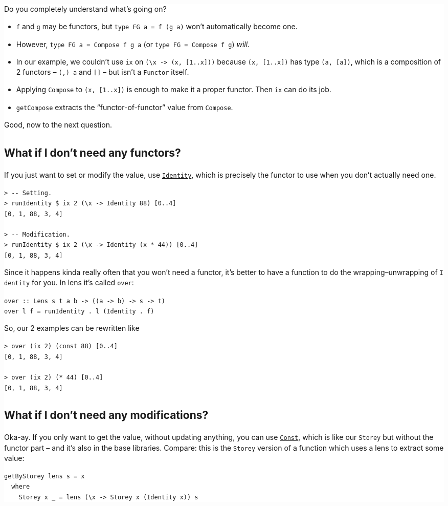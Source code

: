 Do you completely understand what’s going on?

-   `f` and `g` may be functors, but `type FG a = f (g a)` won’t automatically become one.
    
-   However, `type FG a = Compose f g a` (or `type FG = Compose f g`) _will_.
    
-   In our example, we couldn’t use `ix` on `(\x -> (x, [1..x]))` because `(x, [1..x])` has type `(a, [a])`, which is a composition of 2 functors – `(,) a` and `[]` – but isn’t a `Functor` itself.
    
-   Applying `Compose` to `(x, [1..x])` is enough to make it a proper functor. Then `ix` can do its job.
    
-   `getCompose` extracts the “functor-of-functor” value from `Compose`.
    

Good, now to the next question.

## What if I don’t need any functors?

If you just want to set or modify the value, use [`Identity`][125], which is precisely the functor to use when you don’t actually need one.

```
> -- Setting.
> runIdentity $ ix 2 (\x -> Identity 88) [0..4]
[0, 1, 88, 3, 4]

> -- Modification.
> runIdentity $ ix 2 (\x -> Identity (x * 44)) [0..4]
[0, 1, 88, 3, 4]
```

Since it happens kinda really often that you won’t need a functor, it’s better to have a function to do the wrapping–unwrapping of `Identity` for you. In lens it’s called `over`:

```
over :: Lens s t a b -> ((a -> b) -> s -> t)
over l f = runIdentity . l (Identity . f)
```

So, our 2 examples can be rewritten like

```
> over (ix 2) (const 88) [0..4]
[0, 1, 88, 3, 4]

> over (ix 2) (* 44) [0..4]
[0, 1, 88, 3, 4]
```

## What if I don’t need any modifications?

Oka-ay. If you only want to get the value, without updating anything, you can use [`Const`][140], which is like our `Storey` but without the functor part – and it’s also in the base libraries. Compare: this is the `Storey` version of a function which uses a lens to extract some value:

```
getByStorey lens s = x
  where
    Storey x _ = lens (\x -> Storey x (Identity x)) s
```


[1]: https://hackage.haskell.org/package/lens
[2]: http://learnyouahaskell.com/functors-applicative-functors-and-monoids
[3]: http://learnyouahaskell.com/a-fistful-of-monads
[4]: https://www.fpcomplete.com/school/advanced-haskell/functors-applicative-functors-and-monads
[5]: http://adit.io/posts/2013-04-17-functors,_applicatives,_and_monads_in_pictures.html
[6]: http://www.haskellforall.com/2013/05/program-imperatively-using-haskell.html
[7]: https://en.wikibooks.org/wiki/Haskell/Lenses_and_functional_references
[8]: https://artyom.me/lens-over-tea-1#cb2-1
[9]: https://artyom.me/lens-over-tea-1#cb2-2
[10]: https://artyom.me/lens-over-tea-1#cb3-1
[11]: https://artyom.me/lens-over-tea-1#cb3-2
[12]: https://artyom.me/lens-over-tea-1#cb3-3
[13]: https://artyom.me/lens-over-tea-1#cb4-1
[14]: https://artyom.me/lens-over-tea-1#cb4-2
[15]: https://artyom.me/lens-over-tea-1#cb4-3
[16]: https://artyom.me/lens-over-tea-1#cb4-4
[17]: https://artyom.me/lens-over-tea-1#cb4-5
[18]: https://artyom.me/lens-over-tea-1#cb4-6
[19]: https://artyom.me/lens-over-tea-1#cb4-7
[20]: https://artyom.me/lens-over-tea-1#cb4-8
[21]: https://artyom.me/lens-over-tea-1#cb4-9
[22]: https://artyom.me/lens-over-tea-1#cb4-10
[23]: https://artyom.me/lens-over-tea-1#cb4-11
[24]: https://artyom.me/lens-over-tea-1#cb5-1
[25]: https://artyom.me/lens-over-tea-1#cb5-2
[26]: https://artyom.me/lens-over-tea-1#cb5-3
[27]: https://artyom.me/lens-over-tea-1#cb5-4
[28]: https://artyom.me/lens-over-tea-1#cb5-5
[29]: https://artyom.me/lens-over-tea-1#cb5-6
[30]: https://artyom.me/lens-over-tea-1#cb5-7
[31]: https://artyom.me/lens-over-tea-1#cb5-8
[32]: https://artyom.me/lens-over-tea-1#cb5-9
[33]: https://artyom.me/lens-over-tea-1#cb5-10
[34]: https://artyom.me/lens-over-tea-1#cb5-11
[35]: https://artyom.me/lens-over-tea-1#cb5-12
[36]: http://hackage.haskell.org/package/base/docs/Data-Bifunctor.html#v:second
[37]: https://artyom.me/lens-over-tea-1#cb6-1
[38]: https://artyom.me/lens-over-tea-1#cb6-2
[39]: https://artyom.me/lens-over-tea-1#cb7-1
[40]: https://artyom.me/lens-over-tea-1#cb8-1
[41]: https://artyom.me/lens-over-tea-1#cb8-2
[42]: https://artyom.me/lens-over-tea-1#cb9-1
[43]: https://artyom.me/lens-over-tea-1#cb9-2
[44]: https://artyom.me/lens-over-tea-1#cb9-3
[45]: https://artyom.me/lens-over-tea-1#cb9-4
[46]: https://artyom.me/lens-over-tea-1#cb9-5
[47]: https://artyom.me/lens-over-tea-1#cb9-6
[48]: https://artyom.me/lens-over-tea-1#cb9-7
[49]: https://artyom.me/lens-over-tea-1#cb9-8
[50]: https://artyom.me/lens-over-tea-1#cb10-1
[51]: https://artyom.me/lens-over-tea-1#cb10-2
[52]: https://artyom.me/lens-over-tea-1#cb11-1
[53]: https://artyom.me/lens-over-tea-1#cb11-2
[54]: https://artyom.me/lens-over-tea-1#cb11-3
[55]: https://artyom.me/lens-over-tea-1#cb11-4
[56]: https://artyom.me/lens-over-tea-1#cb11-5
[57]: https://artyom.me/lens-over-tea-1#cb11-6
[58]: https://artyom.me/lens-over-tea-1#cb12-1
[59]: https://artyom.me/lens-over-tea-1#cb12-2
[60]: https://artyom.me/lens-over-tea-1#cb12-3
[61]: https://artyom.me/lens-over-tea-1#cb12-4
[62]: http://learnyouahaskell.com/a-fistful-of-monads#the-list-monad
[63]: https://artyom.me/lens-over-tea-1#cb13-1
[64]: https://artyom.me/lens-over-tea-1#cb14-1
[65]: https://artyom.me/lens-over-tea-1#cb14-2
[66]: https://artyom.me/lens-over-tea-1#cb14-3
[67]: https://artyom.me/lens-over-tea-1#cb14-4
[68]: https://artyom.me/lens-over-tea-1#cb14-5
[69]: http://hackage.haskell.org/package/base/docs/Control-Monad.html#v:liftM
[70]: https://artyom.me/lens-over-tea-1#cb15-1
[71]: https://artyom.me/lens-over-tea-1#cb15-2
[72]: https://artyom.me/lens-over-tea-1#cb15-3
[73]: https://artyom.me/lens-over-tea-1#cb15-4
[74]: https://artyom.me/lens-over-tea-1#cb15-5
[75]: https://artyom.me/lens-over-tea-1#cb15-6
[76]: https://artyom.me/lens-over-tea-1#cb15-7
[77]: http://www.haskell.org/haskellwiki/Functor-Applicative-Monad_Proposal
[78]: https://artyom.me/lens-over-tea-1#cb16-1
[79]: https://artyom.me/lens-over-tea-1#cb16-2
[80]: https://artyom.me/lens-over-tea-1#cb16-3
[81]: https://artyom.me/lens-over-tea-1#cb16-4
[82]: https://artyom.me/lens-over-tea-1#cb16-5
[83]: https://artyom.me/lens-over-tea-1#cb16-6
[84]: https://artyom.me/lens-over-tea-1#cb16-7
[85]: https://artyom.me/lens-over-tea-1#cb16-8
[86]: https://artyom.me/lens-over-tea-1#cb16-9
[87]: https://artyom.me/lens-over-tea-1#cb16-10
[88]: https://artyom.me/lens-over-tea-1#cb16-11
[89]: http://stackoverflow.com/q/26167727/615030
[90]: https://artyom.me/lens-over-tea-1#cb17-1
[91]: https://artyom.me/lens-over-tea-1#cb17-2
[92]: https://artyom.me/lens-over-tea-1#cb17-3
[93]: https://artyom.me/lens-over-tea-1#cb17-4
[94]: https://artyom.me/lens-over-tea-1#cb17-5
[95]: https://artyom.me/lens-over-tea-1#cb19-1
[96]: https://artyom.me/lens-over-tea-1#cb19-2
[97]: https://artyom.me/lens-over-tea-1#cb19-3
[98]: https://artyom.me/lens-over-tea-1#cb19-4
[99]: https://artyom.me/lens-over-tea-1#cb19-5
[100]: https://artyom.me/lens-over-tea-1#cb19-6
[101]: https://artyom.me/lens-over-tea-1#cb19-7
[102]: https://artyom.me/lens-over-tea-1#cb19-8
[103]: https://artyom.me/lens-over-tea-1#cb19-9
[104]: https://artyom.me/lens-over-tea-1#cb20-1
[105]: https://artyom.me/lens-over-tea-1#cb20-2
[106]: https://artyom.me/lens-over-tea-1#cb20-3
[107]: https://artyom.me/lens-over-tea-1#cb20-4
[108]: https://artyom.me/lens-over-tea-1#cb20-5
[109]: https://artyom.me/lens-over-tea-1#cb21-1
[110]: https://artyom.me/lens-over-tea-1#cb21-2
[111]: https://artyom.me/lens-over-tea-1#cb21-3
[112]: https://artyom.me/lens-over-tea-1#cb22-1
[113]: https://artyom.me/lens-over-tea-1#cb22-2
[114]: https://artyom.me/lens-over-tea-1#cb23-1
[115]: https://artyom.me/lens-over-tea-1#cb23-2
[116]: https://hackage.haskell.org/package/base/docs/Data-Functor-Compose.html#t:Compose
[117]: https://artyom.me/lens-over-tea-1#cb24-1
[118]: https://artyom.me/lens-over-tea-1#cb25-1
[119]: https://artyom.me/lens-over-tea-1#cb25-2
[120]: https://artyom.me/lens-over-tea-1#cb25-3
[121]: https://artyom.me/lens-over-tea-1#cb25-4
[122]: https://artyom.me/lens-over-tea-1#cb25-5
[123]: https://artyom.me/lens-over-tea-1#cb25-6
[124]: https://artyom.me/lens-over-tea-1#cb25-7
[125]: http://hackage.haskell.org/package/base/docs/Data-Functor-Identity.html#t:Identity
[126]: https://artyom.me/lens-over-tea-1#cb26-1
[127]: https://artyom.me/lens-over-tea-1#cb26-2
[128]: https://artyom.me/lens-over-tea-1#cb26-3
[129]: https://artyom.me/lens-over-tea-1#cb26-4
[130]: https://artyom.me/lens-over-tea-1#cb26-5
[131]: https://artyom.me/lens-over-tea-1#cb26-6
[132]: https://artyom.me/lens-over-tea-1#cb26-7
[133]: https://artyom.me/lens-over-tea-1#cb27-1
[134]: https://artyom.me/lens-over-tea-1#cb27-2
[135]: https://artyom.me/lens-over-tea-1#cb28-1
[136]: https://artyom.me/lens-over-tea-1#cb28-2
[137]: https://artyom.me/lens-over-tea-1#cb28-3
[138]: https://artyom.me/lens-over-tea-1#cb28-4
[139]: https://artyom.me/lens-over-tea-1#cb28-5
[140]: http://hackage.haskell.org/package/base/docs/Control-Applicative.html#v:Const
[141]: https://artyom.me/lens-over-tea-1#cb29-1
[142]: https://artyom.me/lens-over-tea-1#cb29-2
[143]: https://artyom.me/lens-over-tea-1#cb29-3
[144]: https://artyom.me/lens-over-tea-1#cb30-1
[145]: https://artyom.me/lens-over-tea-1#cb30-2
[146]: https://artyom.me/lens-over-tea-1#cb30-3
[147]: https://artyom.me/lens-over-tea-1#cb31-1
[148]: https://artyom.me/lens-over-tea-1#cb31-2
[149]: http://hackage.haskell.org/package/transformers/docs/Data-Functor-Product.html#t:Product
[150]: https://www.haskell.org/ghc/docs/latest/html/users_guide/typed-holes.html
[151]: https://artyom.me/lens-over-tea-1#cb32-1
[152]: https://artyom.me/lens-over-tea-1#cb32-2
[153]: https://artyom.me/lens-over-tea-1#cb32-3
[154]: https://artyom.me/lens-over-tea-1#cb32-4
[155]: https://artyom.me/lens-over-tea-1#cb32-5
[156]: https://artyom.me/lens-over-tea-1#cb32-6
[157]: https://artyom.me/lens-over-tea-1#cb32-7
[158]: https://artyom.me/lens-over-tea-1#cb32-8
[159]: https://artyom.me/lens-over-tea-1#cb32-9
[160]: https://artyom.me/lens-over-tea-1#cb32-10
[161]: https://artyom.me/lens-over-tea-1#cb32-11
[162]: https://artyom.me/lens-over-tea-1#cb32-12
[163]: https://artyom.me/lens-over-tea-1#cb32-13
[164]: https://artyom.me/lens-over-tea-1#cb32-14
[165]: https://artyom.me/lens-over-tea-1#cb32-15
[166]: https://artyom.me/lens-over-tea-1#cb32-16
[167]: https://artyom.me/lens-over-tea-1#cb32-17
[168]: https://artyom.me/lens-over-tea-1#cb32-18
[169]: https://artyom.me/lens-over-tea-1#cb32-19
[170]: https://artyom.me/lens-over-tea-1#cb32-20
[171]: https://artyom.me/lens-over-tea-1#cb32-21
[172]: https://artyom.me/lens-over-tea-1#cb32-22
[173]: https://artyom.me/lens-over-tea-1#cb32-23
[174]: https://artyom.me/lens-over-tea-1#cb32-24
[175]: https://artyom.me/lens-over-tea-1#cb32-25
[176]: https://artyom.me/lens-over-tea-1#cb32-26
[177]: https://artyom.me/lens-over-tea-1#cb32-27
[178]: https://artyom.me/lens-over-tea-1#cb32-28
[179]: https://artyom.me/lens-over-tea-1#cb32-29
[180]: https://artyom.me/lens-over-tea-1#cb32-30
[181]: https://artyom.me/lens-over-tea-1#cb32-31
[182]: https://artyom.me/lens-over-tea-1#cb32-32
[183]: https://artyom.me/lens-over-tea-1#cb32-33
[184]: https://artyom.me/lens-over-tea-1#cb32-34
[185]: https://artyom.me/lens-over-tea-1#cb32-35
[186]: https://artyom.me/lens-over-tea-1#cb32-36
[187]: https://artyom.me/lens-over-tea-1#cb32-37
[188]: https://artyom.me/lens-over-tea-1#cb32-38
[189]: https://artyom.me/lens-over-tea-1#cb32-39
[190]: https://artyom.me/lens-over-tea-1#cb32-40
[191]: https://artyom.me/lens-over-tea-1#cb32-41
[192]: https://artyom.me/lens-over-tea-1#cb32-42
[193]: https://artyom.me/lens-over-tea-1#cb32-43
[194]: https://hackage.haskell.org/package/base/docs/Data-Functor-Compose.html#t:Compose
[195]: http://hackage.haskell.org/package/base/docs/Data-Bifunctor.html#v:second
[196]: http://hackage.haskell.org/package/base/docs/Data-Bifunctor.html
[197]: https://artyom.me/lens-over-tea-1#cb33-1
[198]: https://artyom.me/lens-over-tea-1#cb33-2
[199]: https://artyom.me/lens-over-tea-1#cb33-3
[200]: https://artyom.me/lens-over-tea-1#cb33-4
[201]: https://artyom.me/lens-over-tea-1#cb33-5
[202]: https://artyom.me/lens-over-tea-1#cb33-6
[203]: https://artyom.me/lens-over-tea-1#cb34-1
[204]: https://artyom.me/lens-over-tea-1#cb34-2
[205]: https://artyom.me/lens-over-tea-1#cb35-1
[206]: https://artyom.me/lens-over-tea-1#cb35-2
[207]: https://artyom.me/lens-over-tea-1#cb35-3
[208]: https://artyom.me/lens-over-tea-1#cb35-4
[209]: https://artyom.me/lens-over-tea-1#cb35-5
[210]: https://artyom.me/lens-over-tea-1#cb36-1
[211]: https://artyom.me/lens-over-tea-1#cb36-2
[212]: https://artyom.me/lens-over-tea-1#cb37-1
[213]: https://artyom.me/lens-over-tea-1#cb37-2
[214]: https://artyom.me/lens-over-tea-1#cb37-3
[215]: https://artyom.me/lens-over-tea-1#cb38-1
[216]: https://artyom.me/lens-over-tea-1#cb39-1
[217]: https://artyom.me/lens-over-tea-1#cb39-2
[218]: https://artyom.me/lens-over-tea-1#cb39-3
[219]: https://artyom.me/lens-over-tea-1#cb40-1
[220]: https://artyom.me/lens-over-tea-1#cb40-2
[221]: https://artyom.me/lens-over-tea-1#cb40-3
[222]: https://artyom.me/lens-over-tea-1#cb41-1
[223]: https://artyom.me/lens-over-tea-1#cb41-2
[224]: https://artyom.me/lens-over-tea-1#cb41-3
[225]: https://artyom.me/lens-over-tea-1#cb42-1
[226]: https://artyom.me/lens-over-tea-1#cb42-2
[227]: https://artyom.me/lens-over-tea-1#cb43-1
[228]: https://artyom.me/lens-over-tea-1#cb46-1
[229]: https://artyom.me/lens-over-tea-1#cb47-1
[230]: https://artyom.me/lens-over-tea-1#cb47-2
[231]: https://artyom.me/lens-over-tea-1#cb47-3
[232]: https://artyom.me/lens-over-tea-1#cb47-4
[233]: https://artyom.me/lens-over-tea-1#cb47-5
[234]: https://artyom.me/lens-over-tea-1#cb48-1
[235]: https://artyom.me/lens-over-tea-1#cb48-2
[236]: https://artyom.me/lens-over-tea-1#cb48-3
[237]: https://artyom.me/lens-over-tea-1#cb48-4
[238]: http://hackage.haskell.org/package/base/docs/Data-Traversable.html#v:traverse
[239]: https://artyom.me/lens-over-tea-1#cb49-1
[240]: https://artyom.me/lens-over-tea-1#cb49-2
[241]: https://artyom.me/lens-over-tea-1#cb49-3
[242]: https://artyom.me/lens-over-tea-1#cb49-4
[243]: https://artyom.me/lens-over-tea-1#cb50-1
[244]: https://artyom.me/lens-over-tea-1#cb50-2
[245]: https://artyom.me/lens-over-tea-1#cb50-3
[246]: https://artyom.me/lens-over-tea-1#cb50-4
[247]: https://artyom.me/lens-over-tea-1#cb51-1
[248]: https://artyom.me/lens-over-tea-1#cb51-2
[249]: https://artyom.me/lens-over-tea-1#cb51-3
[250]: https://artyom.me/lens-over-tea-1#cb52-1
[251]: https://artyom.me/lens-over-tea-1#cb52-2
[252]: https://artyom.me/lens-over-tea-1#cb52-3
[253]: https://artyom.me/lens-over-tea-1#cb53-1
[254]: https://artyom.me/lens-over-tea-1#cb53-2
[255]: https://artyom.me/lens-over-tea-1#cb53-3
[256]: https://artyom.me/lens-over-tea-1#cb54-1
[257]: https://artyom.me/lens-over-tea-1#cb54-2
[258]: https://artyom.me/lens-over-tea-1#cb54-3
[259]: https://artyom.me/lens-over-tea-1#cb55-1
[260]: https://artyom.me/lens-over-tea-1#cb55-2
[261]: https://artyom.me/lens-over-tea-1#cb55-3
[262]: https://artyom.me/lens-over-tea-1#cb56-1
[263]: https://artyom.me/lens-over-tea-1#cb56-2
[264]: https://artyom.me/lens-over-tea-1#cb57-1
[265]: https://artyom.me/lens-over-tea-1#cb57-2
[266]: https://artyom.me/lens-over-tea-1#cb57-3
[267]: https://artyom.me/lens-over-tea-1#cb57-4
[268]: https://artyom.me/lens-over-tea-1#cb57-5
[269]: https://artyom.me/lens-over-tea-1#cb57-6
[270]: https://artyom.me/lens-over-tea-1#cb57-7
[271]: https://artyom.me/lens-over-tea-1#cb58-1
[272]: https://artyom.me/lens-over-tea-1#cb58-2
[273]: https://artyom.me/lens-over-tea-1#cb58-3
[274]: https://artyom.me/lens-over-tea-1#cb58-4
[275]: https://artyom.me/lens-over-tea-1#cb58-5
[276]: https://artyom.me/lens-over-tea-1#cb58-6
[277]: https://artyom.me/lens-over-tea-1#cb58-7
[278]: https://artyom.me/lens-over-tea-1#cb58-8
[279]: https://artyom.me/lens-over-tea-1#cb58-9
[280]: https://artyom.me/lens-over-tea-1#cb58-10
[281]: https://artyom.me/lens-over-tea-1#cb58-11
[282]: https://artyom.me/lens-over-tea-1#cb58-12
[283]: https://artyom.me/lens-over-tea-1#cb58-13
[284]: https://artyom.me/lens-over-tea-1#cb59-1
[285]: https://artyom.me/lens-over-tea-1#cb59-2
[286]: https://artyom.me/lens-over-tea-1#cb60-1
[287]: https://artyom.me/lens-over-tea-1#cb60-2
[288]: https://artyom.me/lens-over-tea-1#cb60-3
[289]: https://artyom.me/lens-over-tea-1#cb60-4
[290]: https://artyom.me/lens-over-tea-1#cb60-5
[291]: http://hackage.haskell.org/package/base/docs/Control-Applicative.html#v:Const
[292]: https://artyom.me/lens-over-tea-1#cb61-1
[293]: https://artyom.me/lens-over-tea-1#cb61-2
[294]: https://artyom.me/lens-over-tea-1#cb61-3
[295]: https://artyom.me/lens-over-tea-1#cb61-4